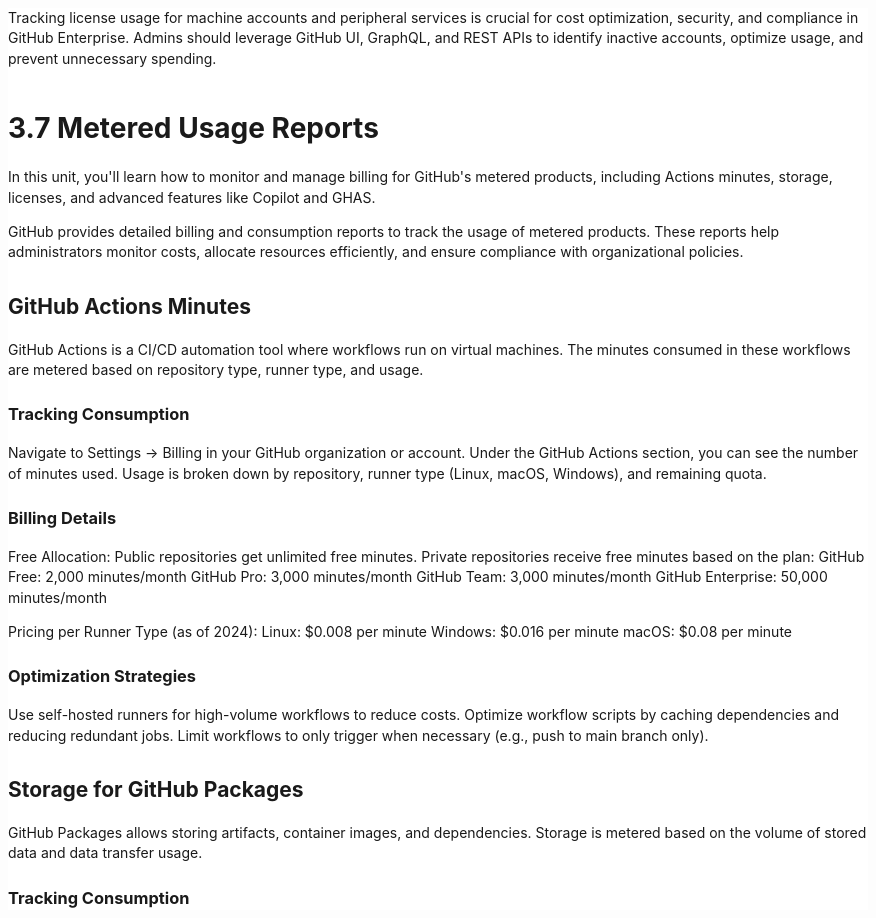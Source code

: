 Tracking license usage for machine accounts and peripheral services is crucial for cost optimization, security, and compliance in GitHub Enterprise. Admins should leverage GitHub UI, GraphQL, and REST APIs to identify inactive accounts, optimize usage, and prevent unnecessary spending.



# 3.7 Metered Usage Reports

In this unit, you'll learn how to monitor and manage billing for GitHub's metered products, including Actions minutes, storage, licenses, and advanced features like Copilot and GHAS.

GitHub provides detailed billing and consumption reports to track the usage of metered products. These reports help administrators monitor costs, allocate resources efficiently, and ensure compliance with organizational policies.

## GitHub Actions Minutes

GitHub Actions is a CI/CD automation tool where workflows run on virtual machines. The minutes consumed in these workflows are metered based on repository type, runner type, and usage.

### Tracking Consumption

Navigate to Settings → Billing in your GitHub organization or account.
Under the GitHub Actions section, you can see the number of minutes used.
Usage is broken down by repository, runner type (Linux, macOS, Windows), and remaining quota.

### Billing Details

Free Allocation:
Public repositories get unlimited free minutes.
Private repositories receive free minutes based on the plan:
GitHub Free: 2,000 minutes/month
GitHub Pro: 3,000 minutes/month
GitHub Team: 3,000 minutes/month
GitHub Enterprise: 50,000 minutes/month

Pricing per Runner Type (as of 2024):
Linux: $0.008 per minute
Windows: $0.016 per minute
macOS: $0.08 per minute

### Optimization Strategies

Use self-hosted runners for high-volume workflows to reduce costs.
Optimize workflow scripts by caching dependencies and reducing redundant jobs.
Limit workflows to only trigger when necessary (e.g., push to main branch only).

## Storage for GitHub Packages

GitHub Packages allows storing artifacts, container images, and dependencies. Storage is metered based on the volume of stored data and data transfer usage.

### Tracking Consumption
